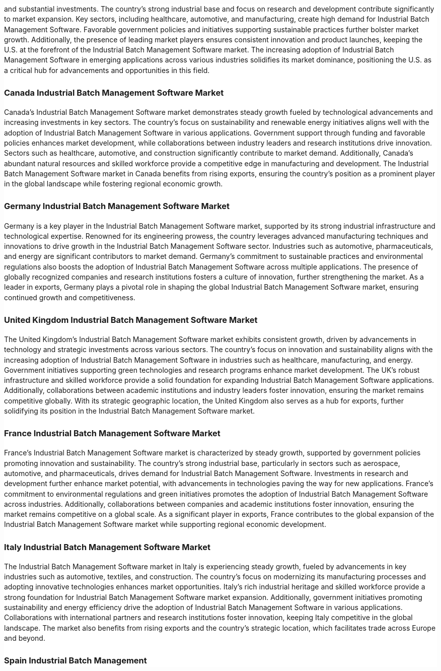 and substantial investments. The country&rsquo;s strong industrial base and focus on research and development contribute significantly to market expansion. Key sectors, including healthcare, automotive, and manufacturing, create high demand for Industrial Batch Management Software. Favorable government policies and initiatives supporting sustainable practices further bolster market growth. Additionally, the presence of leading market players ensures consistent innovation and product launches, keeping the U.S. at the forefront of the Industrial Batch Management Software market. The increasing adoption of Industrial Batch Management Software in emerging applications across various industries solidifies its market dominance, positioning the U.S. as a critical hub for advancements and opportunities in this field.</p><h3>Canada Industrial Batch Management Software Market</h3><p>Canada&rsquo;s Industrial Batch Management Software market demonstrates steady growth fueled by technological advancements and increasing investments in key sectors. The country&rsquo;s focus on sustainability and renewable energy initiatives aligns well with the adoption of Industrial Batch Management Software in various applications. Government support through funding and favorable policies enhances market development, while collaborations between industry leaders and research institutions drive innovation. Sectors such as healthcare, automotive, and construction significantly contribute to market demand. Additionally, Canada&rsquo;s abundant natural resources and skilled workforce provide a competitive edge in manufacturing and development. The Industrial Batch Management Software market in Canada benefits from rising exports, ensuring the country&rsquo;s position as a prominent player in the global landscape while fostering regional economic growth.</p><h3>Germany Industrial Batch Management Software Market</h3><p>Germany is a key player in the Industrial Batch Management Software market, supported by its strong industrial infrastructure and technological expertise. Renowned for its engineering prowess, the country leverages advanced manufacturing techniques and innovations to drive growth in the Industrial Batch Management Software sector. Industries such as automotive, pharmaceuticals, and energy are significant contributors to market demand. Germany&rsquo;s commitment to sustainable practices and environmental regulations also boosts the adoption of Industrial Batch Management Software across multiple applications. The presence of globally recognized companies and research institutions fosters a culture of innovation, further strengthening the market. As a leader in exports, Germany plays a pivotal role in shaping the global Industrial Batch Management Software market, ensuring continued growth and competitiveness.</p><h3>United Kingdom Industrial Batch Management Software Market</h3><p>The United Kingdom&rsquo;s Industrial Batch Management Software market exhibits consistent growth, driven by advancements in technology and strategic investments across various sectors. The country&rsquo;s focus on innovation and sustainability aligns with the increasing adoption of Industrial Batch Management Software in industries such as healthcare, manufacturing, and energy. Government initiatives supporting green technologies and research programs enhance market development. The UK&rsquo;s robust infrastructure and skilled workforce provide a solid foundation for expanding Industrial Batch Management Software applications. Additionally, collaborations between academic institutions and industry leaders foster innovation, ensuring the market remains competitive globally. With its strategic geographic location, the United Kingdom also serves as a hub for exports, further solidifying its position in the Industrial Batch Management Software market.</p><h3>France Industrial Batch Management Software Market</h3><p>France&rsquo;s Industrial Batch Management Software market is characterized by steady growth, supported by government policies promoting innovation and sustainability. The country&rsquo;s strong industrial base, particularly in sectors such as aerospace, automotive, and pharmaceuticals, drives demand for Industrial Batch Management Software. Investments in research and development further enhance market potential, with advancements in technologies paving the way for new applications. France&rsquo;s commitment to environmental regulations and green initiatives promotes the adoption of Industrial Batch Management Software across industries. Additionally, collaborations between companies and academic institutions foster innovation, ensuring the market remains competitive on a global scale. As a significant player in exports, France contributes to the global expansion of the Industrial Batch Management Software market while supporting regional economic development.</p><h3>Italy Industrial Batch Management Software Market</h3><p>The Industrial Batch Management Software market in Italy is experiencing steady growth, fueled by advancements in key industries such as automotive, textiles, and construction. The country&rsquo;s focus on modernizing its manufacturing processes and adopting innovative technologies enhances market opportunities. Italy&rsquo;s rich industrial heritage and skilled workforce provide a strong foundation for Industrial Batch Management Software market expansion. Additionally, government initiatives promoting sustainability and energy efficiency drive the adoption of Industrial Batch Management Software in various applications. Collaborations with international partners and research institutions foster innovation, keeping Italy competitive in the global landscape. The market also benefits from rising exports and the country&rsquo;s strategic location, which facilitates trade across Europe and beyond.</p><h3>Spain Industrial Batch Management